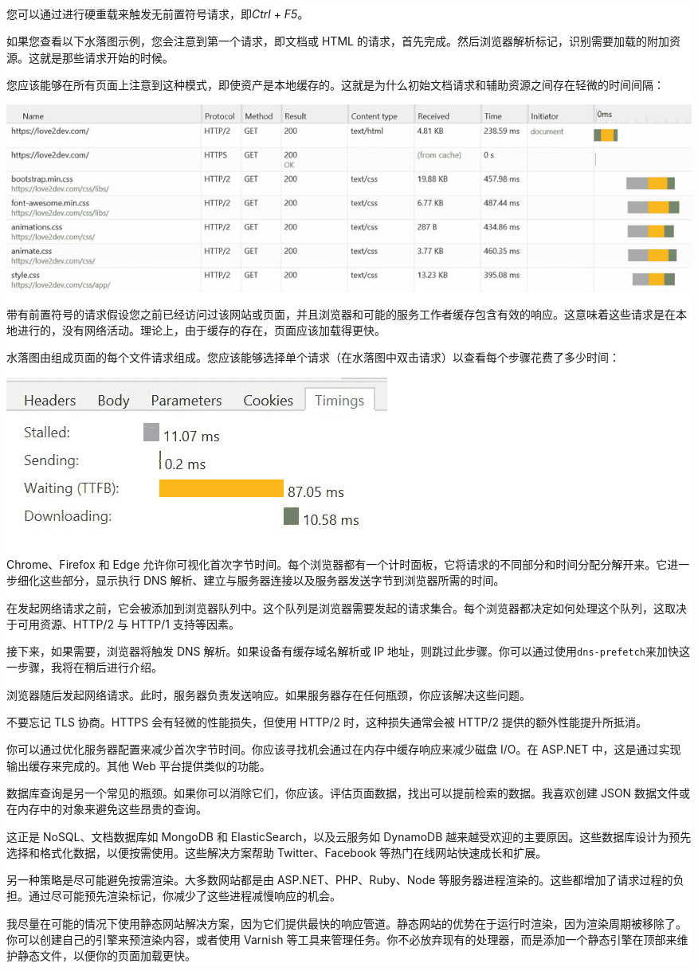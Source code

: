 您可以通过进行硬重载来触发无前置符号请求，即*Ctrl* + *F5*。

如果您查看以下水落图示例，您会注意到第一个请求，即文档或 HTML 的请求，首先完成。然后浏览器解析标记，识别需要加载的附加资源。这就是那些请求开始的时候。

您应该能够在所有页面上注意到这种模式，即使资产是本地缓存的。这就是为什么初始文档请求和辅助资源之间存在轻微的时间间隔：

![图片](img/00115.jpeg)

带有前置符号的请求假设您之前已经访问过该网站或页面，并且浏览器和可能的服务工作者缓存包含有效的响应。这意味着这些请求是在本地进行的，没有网络活动。理论上，由于缓存的存在，页面应该加载得更快。

水落图由组成页面的每个文件请求组成。您应该能够选择单个请求（在水落图中双击请求）以查看每个步骤花费了多少时间：

![图片](img/00116.jpeg)

Chrome、Firefox 和 Edge 允许你可视化首次字节时间。每个浏览器都有一个计时面板，它将请求的不同部分和时间分配分解开来。它进一步细化这些部分，显示执行 DNS 解析、建立与服务器连接以及服务器发送字节到浏览器所需的时间。

在发起网络请求之前，它会被添加到浏览器队列中。这个队列是浏览器需要发起的请求集合。每个浏览器都决定如何处理这个队列，这取决于可用资源、HTTP/2 与 HTTP/1 支持等因素。

接下来，如果需要，浏览器将触发 DNS 解析。如果设备有缓存域名解析或 IP 地址，则跳过此步骤。你可以通过使用`dns-prefetch`来加快这一步骤，我将在稍后进行介绍。

浏览器随后发起网络请求。此时，服务器负责发送响应。如果服务器存在任何瓶颈，你应该解决这些问题。

不要忘记 TLS 协商。HTTPS 会有轻微的性能损失，但使用 HTTP/2 时，这种损失通常会被 HTTP/2 提供的额外性能提升所抵消。

你可以通过优化服务器配置来减少首次字节时间。你应该寻找机会通过在内存中缓存响应来减少磁盘 I/O。在 ASP.NET 中，这是通过实现输出缓存来完成的。其他 Web 平台提供类似的功能。

数据库查询是另一个常见的瓶颈。如果你可以消除它们，你应该。评估页面数据，找出可以提前检索的数据。我喜欢创建 JSON 数据文件或在内存中的对象来避免这些昂贵的查询。

这正是 NoSQL、文档数据库如 MongoDB 和 ElasticSearch，以及云服务如 DynamoDB 越来越受欢迎的主要原因。这些数据库设计为预先选择和格式化数据，以便按需使用。这些解决方案帮助 Twitter、Facebook 等热门在线网站快速成长和扩展。

另一种策略是尽可能避免按需渲染。大多数网站都是由 ASP.NET、PHP、Ruby、Node 等服务器进程渲染的。这些都增加了请求过程的负担。通过尽可能预先渲染标记，你减少了这些进程减慢响应的机会。

我尽量在可能的情况下使用静态网站解决方案，因为它们提供最快的响应管道。静态网站的优势在于运行时渲染，因为渲染周期被移除了。你可以创建自己的引擎来预渲染内容，或者使用 Varnish 等工具来管理任务。你不必放弃现有的处理器，而是添加一个静态引擎在顶部来维护静态文件，以便你的页面加载更快。
